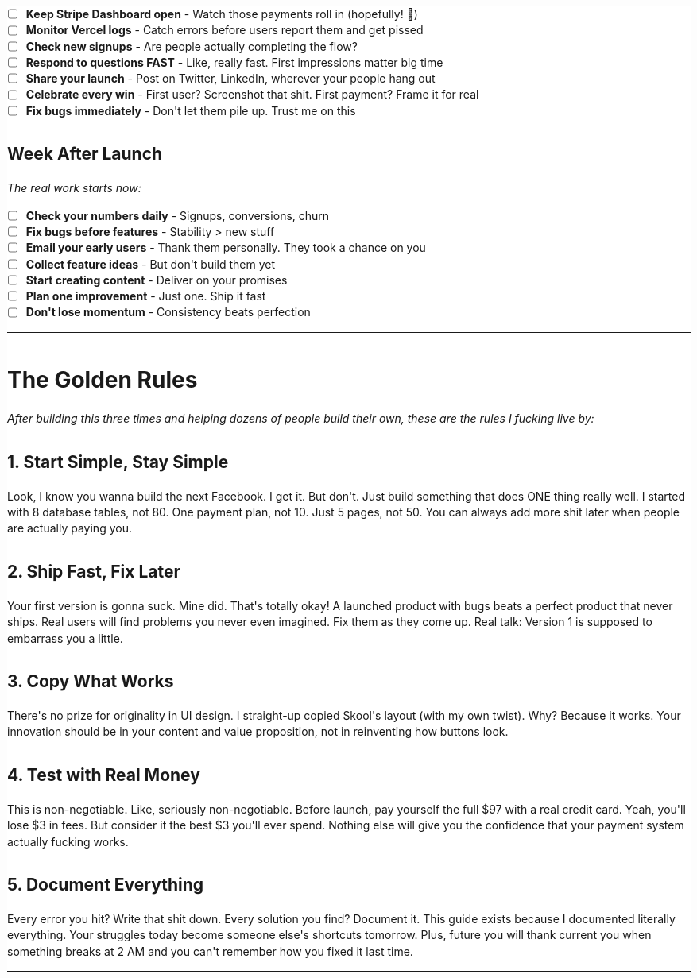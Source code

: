 - [ ] **Keep Stripe Dashboard open** - Watch those payments roll in (hopefully! 🤞)
- [ ] **Monitor Vercel logs** - Catch errors before users report them and get pissed
- [ ] **Check new signups** - Are people actually completing the flow?
- [ ] **Respond to questions FAST** - Like, really fast. First impressions matter big time
- [ ] **Share your launch** - Post on Twitter, LinkedIn, wherever your people hang out
- [ ] **Celebrate every win** - First user? Screenshot that shit. First payment? Frame it for real
- [ ] **Fix bugs immediately** - Don't let them pile up. Trust me on this

## Week After Launch
*The real work starts now:*

- [ ] **Check your numbers daily** - Signups, conversions, churn
- [ ] **Fix bugs before features** - Stability > new stuff
- [ ] **Email your early users** - Thank them personally. They took a chance on you
- [ ] **Collect feature ideas** - But don't build them yet
- [ ] **Start creating content** - Deliver on your promises
- [ ] **Plan one improvement** - Just one. Ship it fast
- [ ] **Don't lose momentum** - Consistency beats perfection

---

# The Golden Rules

*After building this three times and helping dozens of people build their own, these are the rules I fucking live by:*

## 1. Start Simple, Stay Simple
Look, I know you wanna build the next Facebook. I get it. But don't. Just build something that does ONE thing really well. I started with 8 database tables, not 80. One payment plan, not 10. Just 5 pages, not 50. You can always add more shit later when people are actually paying you.

## 2. Ship Fast, Fix Later
Your first version is gonna suck. Mine did. That's totally okay! A launched product with bugs beats a perfect product that never ships. Real users will find problems you never even imagined. Fix them as they come up. Real talk: Version 1 is supposed to embarrass you a little.

## 3. Copy What Works
There's no prize for originality in UI design. I straight-up copied Skool's layout (with my own twist). Why? Because it works. Your innovation should be in your content and value proposition, not in reinventing how buttons look.

## 4. Test with Real Money
This is non-negotiable. Like, seriously non-negotiable. Before launch, pay yourself the full $97 with a real credit card. Yeah, you'll lose $3 in fees. But consider it the best $3 you'll ever spend. Nothing else will give you the confidence that your payment system actually fucking works.

## 5. Document Everything
Every error you hit? Write that shit down. Every solution you find? Document it. This guide exists because I documented literally everything. Your struggles today become someone else's shortcuts tomorrow. Plus, future you will thank current you when something breaks at 2 AM and you can't remember how you fixed it last time.

---